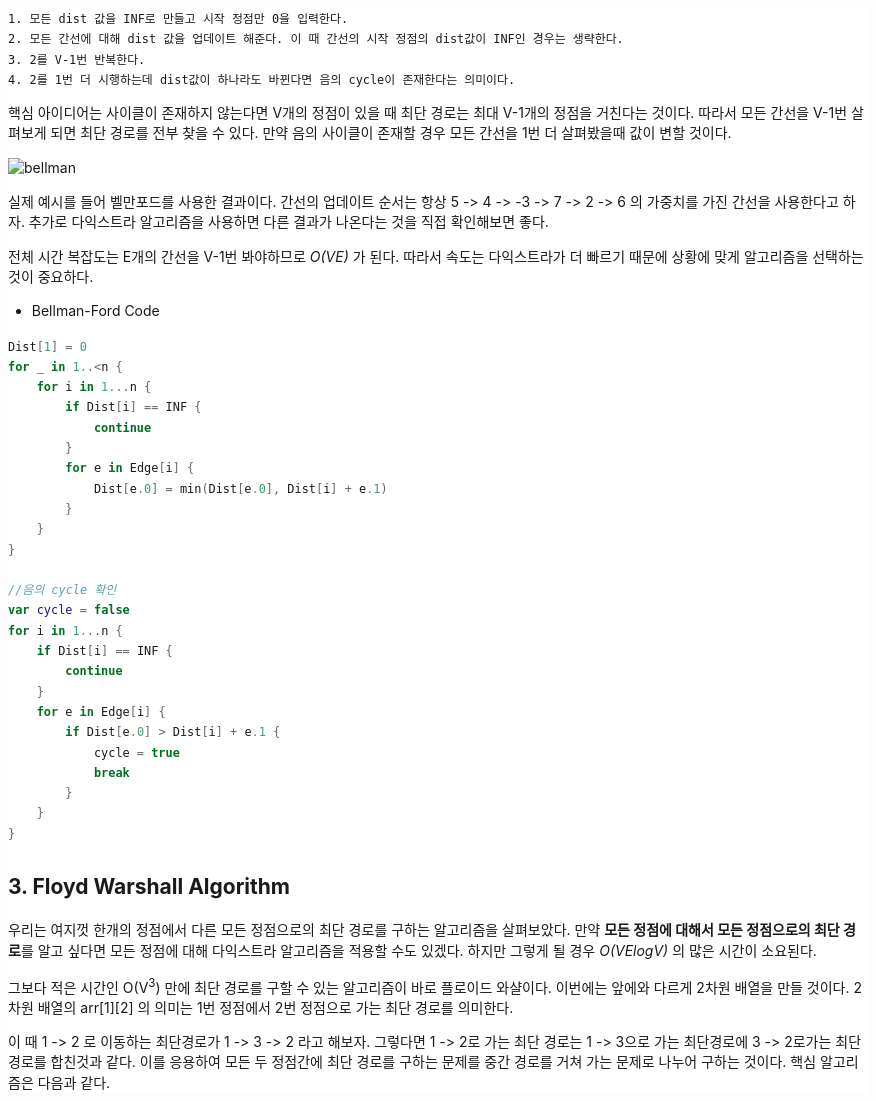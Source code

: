 ```
1. 모든 dist 값을 INF로 만들고 시작 정점만 0을 입력한다.
2. 모든 간선에 대해 dist 값을 업데이트 해준다. 이 때 간선의 시작 정점의 dist값이 INF인 경우는 생략한다.
3. 2를 V-1번 반복한다.
4. 2를 1번 더 시행하는데 dist값이 하나라도 바뀐다면 음의 cycle이 존재한다는 의미이다.
```
핵심 아이디어는 사이클이 존재하지 않는다면 V개의 정점이 있을 때 최단 경로는 최대 V-1개의 정점을 거친다는 것이다. 따라서 모든 간선을 V-1번 살펴보게 되면 최단 경로를 전부 찾을 수 있다. 만약 음의 사이클이 존재할 경우 모든 간선을 1번 더 살펴봤을때 값이 변할 것이다.  

<img width="664" alt="bellman" src="https://user-images.githubusercontent.com/78075226/120762548-54c2af80-c551-11eb-8954-888db0473155.png">

실제 예시를 들어 벨만포드를 사용한 결과이다. 간선의 업데이트 순서는 항상 5 -> 4 -> -3 -> 7 -> 2 -> 6 의 가중치를 가진 간선을 사용한다고 하자. 추가로 다익스트라 알고리즘을 사용하면 다른 결과가 나온다는 것을 직접 확인해보면 좋다.  

전체 시간 복잡도는 E개의 간선을 V-1번 봐야하므로 *O(VE)* 가 된다. 따라서 속도는 다익스트라가 더 빠르기 때문에 상황에 맞게 알고리즘을 선택하는 것이 중요하다.  
- Bellman-Ford Code



```swift
Dist[1] = 0
for _ in 1..<n {
    for i in 1...n {
        if Dist[i] == INF {
            continue
        }
        for e in Edge[i] {
            Dist[e.0] = min(Dist[e.0], Dist[i] + e.1)
        }
    }
}

//음의 cycle 확인
var cycle = false
for i in 1...n {
    if Dist[i] == INF {
        continue
    }
    for e in Edge[i] {
        if Dist[e.0] > Dist[i] + e.1 {
            cycle = true
            break
        }
    }
}
```
## 3. Floyd Warshall Algorithm
우리는 여지껏 한개의 정점에서 다른 모든 정점으로의 최단 경로를 구하는 알고리즘을 살펴보았다. 만약 **모든 정점에 대해서 모든 정점으로의 최단 경로**를 알고 싶다면 모든 정점에 대해 다익스트라 알고리즘을 적용할 수도 있겠다. 하지만 그렇게 될 경우 *O(VElogV)* 의 많은 시간이 소요된다.  

그보다 적은 시간인 O(V<sup>3</sup>) 만에 최단 경로를 구할 수 있는 알고리즘이 바로 플로이드 와샬이다. 이번에는 앞에와 다르게 2차원 배열을 만들 것이다. 2차원 배열의 arr[1][2] 의 의미는 1번 정점에서 2번 정점으로 가는 최단 경로를 의미한다.  

이 때 1 -> 2 로 이동하는 최단경로가 1 -> 3 -> 2 라고 해보자. 그렇다면 1 -> 2로 가는 최단 경로는 1 -> 3으로 가는 최단경로에 3 -> 2로가는 최단경로를 합친것과 같다. 이를 응용하여 모든 두 정점간에 최단 경로를 구하는 문제를 중간 경로를 거쳐 가는 문제로 나누어 구하는 것이다. 핵심 알고리즘은 다음과 같다.
